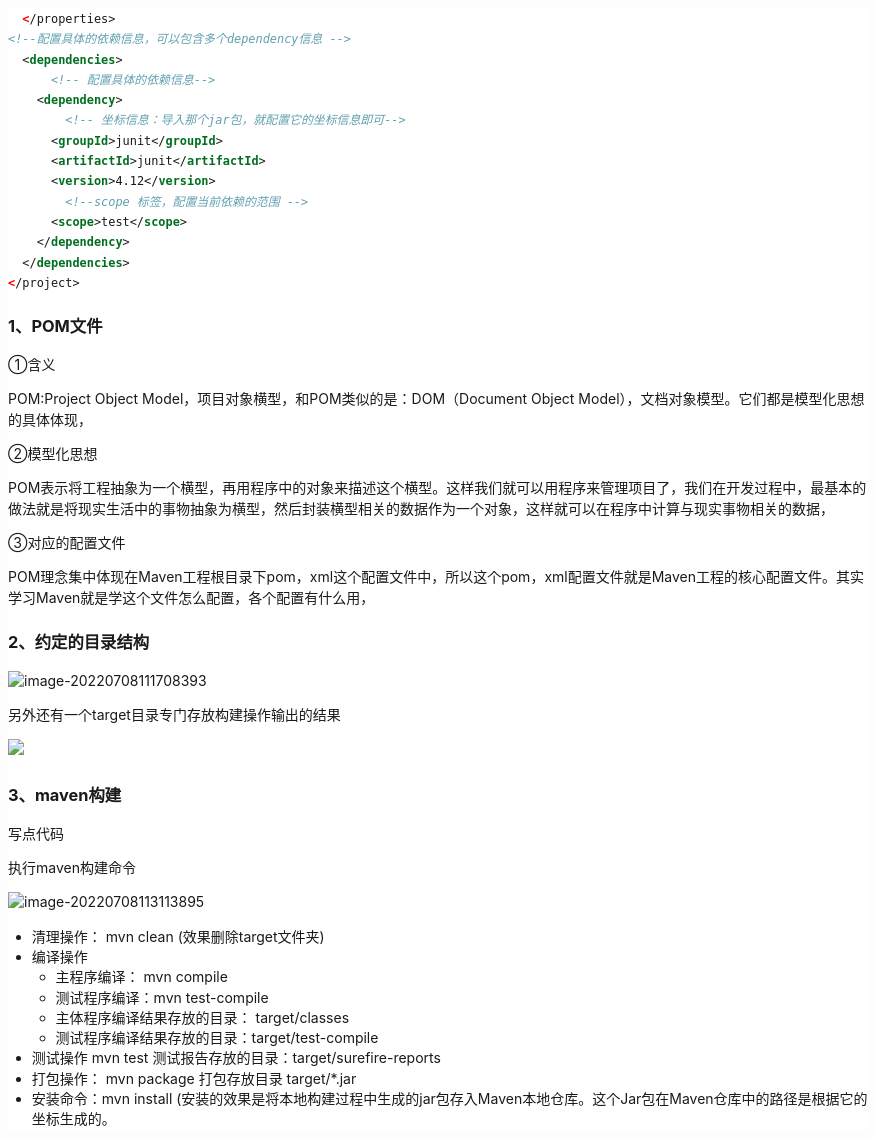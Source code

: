 ```xml
  </properties>
<!--配置具体的依赖信息，可以包含多个dependency信息 -->
  <dependencies>
      <!-- 配置具体的依赖信息-->
    <dependency>
        <!-- 坐标信息：导入那个jar包，就配置它的坐标信息即可-->
      <groupId>junit</groupId>
      <artifactId>junit</artifactId>
      <version>4.12</version>
        <!--scope 标签，配置当前依赖的范围 -->
      <scope>test</scope>
    </dependency>
  </dependencies>
</project>

```

### 1、POM文件

①含义

POM:Project Object Model，项目对象横型，和POM类似的是：DOM（Document Object Model），文档对象模型。它们都是模型化思想的具体体现，

②模型化思想

POM表示将工程抽象为一个横型，再用程序中的对象来描述这个横型。这样我们就可以用程序来管理项目了，我们在开发过程中，最基本的做法就是将现实生活中的事物抽象为横型，然后封装横型相关的数据作为一个对象，这样就可以在程序中计算与现实事物相关的数据，

③对应的配置文件

POM理念集中体现在Maven工程根目录下pom，xml这个配置文件中，所以这个pom，xml配置文件就是Maven工程的核心配置文件。其实学习Maven就是学这个文件怎么配置，各个配置有什么用，

### 2、约定的目录结构

![image-20220708111708393](https://raw.githubusercontent.com/xgdwudi/images/master/git-img/image-20220708111708393.png)

另外还有一个target目录专门存放构建操作输出的结果

![](https://raw.githubusercontent.com/xgdwudi/images/master/git-img/image-20220708112310007.png)

### 3、maven构建

写点代码

执行maven构建命令

![image-20220708113113895](https://raw.githubusercontent.com/xgdwudi/images/master/git-img/image-20220708113113895.png)

- 清理操作： mvn clean    (效果删除target文件夹)
- 编译操作
  - 主程序编译： mvn compile 
  - 测试程序编译：mvn test-compile 
  - 主体程序编译结果存放的目录： target/classes
  - 测试程序编译结果存放的目录：target/test-compile
- 测试操作 mvn test  测试报告存放的目录：target/surefire-reports
- 打包操作： mvn package 打包存放目录 target/*.jar
- 安装命令：mvn install  (安装的效果是将本地构建过程中生成的jar包存入Maven本地仓库。这个Jar包在Maven仓库中的路径是根据它的坐标生成的。
